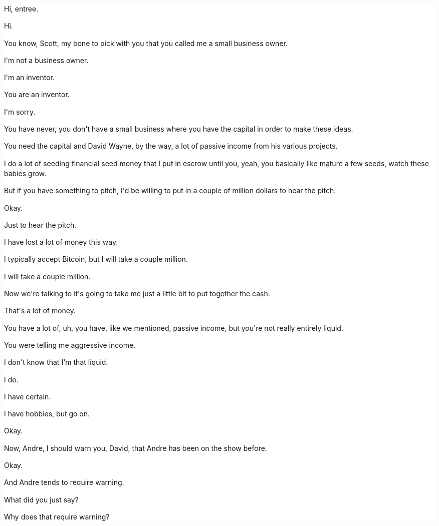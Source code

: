 Hi, entree.

Hi.

You know, Scott, my bone to pick with you that you called me a small business owner.

I'm not a business owner.

I'm an inventor.

You are an inventor.

I'm sorry.

You have never, you don't have a small business where you have the capital in order to make these ideas.

You need the capital and David Wayne, by the way, a lot of passive income from his various projects.

I do a lot of seeding financial seed money that I put in escrow until you, yeah, you basically like mature a few seeds, watch these babies grow.

But if you have something to pitch, I'd be willing to put in a couple of million dollars to hear the pitch.

Okay.

Just to hear the pitch.

I have lost a lot of money this way.

I typically accept Bitcoin, but I will take a couple million.

I will take a couple million.

Now we're talking to it's going to take me just a little bit to put together the cash.

That's a lot of money.

You have a lot of, uh, you have, like we mentioned, passive income, but you're not really entirely liquid.

You were telling me aggressive income.

I don't know that I'm that liquid.

I do.

I have certain.

I have hobbies, but go on.

Okay.

Now, Andre, I should warn you, David, that Andre has been on the show before.

Okay.

And Andre tends to require warning.

What did you just say?

Why does that require warning?
